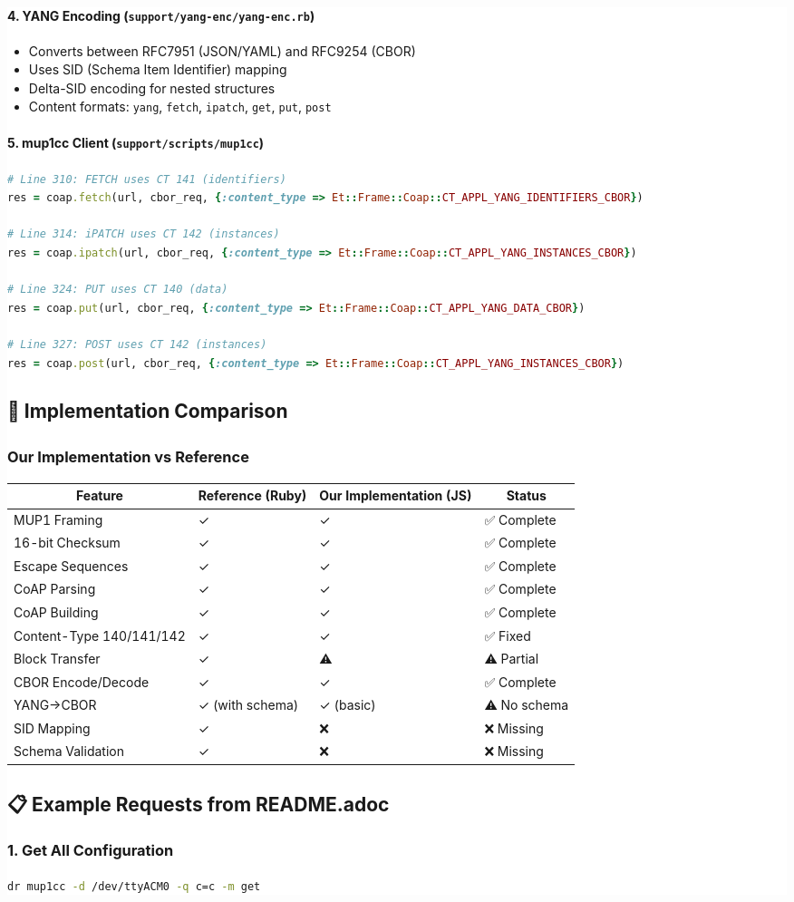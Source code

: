 #### 4. **YANG Encoding** (`support/yang-enc/yang-enc.rb`)
- Converts between RFC7951 (JSON/YAML) and RFC9254 (CBOR)
- Uses SID (Schema Item Identifier) mapping
- Delta-SID encoding for nested structures
- Content formats: `yang`, `fetch`, `ipatch`, `get`, `put`, `post`

#### 5. **mup1cc Client** (`support/scripts/mup1cc`)
```ruby
# Line 310: FETCH uses CT 141 (identifiers)
res = coap.fetch(url, cbor_req, {:content_type => Et::Frame::Coap::CT_APPL_YANG_IDENTIFIERS_CBOR})

# Line 314: iPATCH uses CT 142 (instances)
res = coap.ipatch(url, cbor_req, {:content_type => Et::Frame::Coap::CT_APPL_YANG_INSTANCES_CBOR})

# Line 324: PUT uses CT 140 (data)
res = coap.put(url, cbor_req, {:content_type => Et::Frame::Coap::CT_APPL_YANG_DATA_CBOR})

# Line 327: POST uses CT 142 (instances)
res = coap.post(url, cbor_req, {:content_type => Et::Frame::Coap::CT_APPL_YANG_INSTANCES_CBOR})
```

## 🎯 Implementation Comparison

### Our Implementation vs Reference

| Feature | Reference (Ruby) | Our Implementation (JS) | Status |
|---------|-----------------|-------------------------|--------|
| MUP1 Framing | ✓ | ✓ | ✅ Complete |
| 16-bit Checksum | ✓ | ✓ | ✅ Complete |
| Escape Sequences | ✓ | ✓ | ✅ Complete |
| CoAP Parsing | ✓ | ✓ | ✅ Complete |
| CoAP Building | ✓ | ✓ | ✅ Complete |
| Content-Type 140/141/142 | ✓ | ✓ | ✅ Fixed |
| Block Transfer | ✓ | ⚠️ | ⚠️ Partial |
| CBOR Encode/Decode | ✓ | ✓ | ✅ Complete |
| YANG→CBOR | ✓ (with schema) | ✓ (basic) | ⚠️ No schema |
| SID Mapping | ✓ | ❌ | ❌ Missing |
| Schema Validation | ✓ | ❌ | ❌ Missing |

## 📋 Example Requests from README.adoc

### 1. Get All Configuration
```bash
dr mup1cc -d /dev/ttyACM0 -q c=c -m get
```
